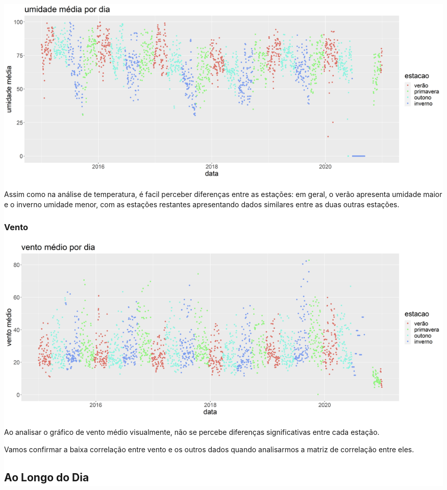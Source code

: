 ![](./plot/diario_umid.png)

Assim como na análise de temperatura, é facil perceber diferenças entre
as estações: em geral, o verão apresenta umidade maior e o inverno
umidade menor, com as estações restantes apresentando dados similares
entre as duas outras estações.

### Vento

![](./plot/diario_vent.png)

Ao analisar o gráfico de vento médio visualmente, não se percebe
diferenças significativas entre cada estação.

Vamos confirmar a baixa correlação entre vento e os outros dados quando
analisarmos a matriz de correlação entre eles.

## Ao Longo do Dia
